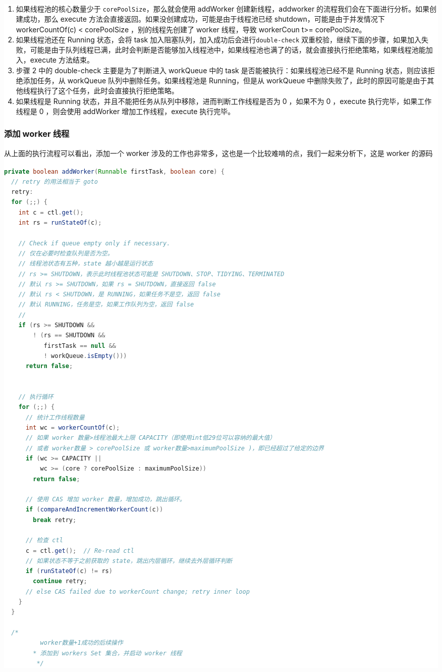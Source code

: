 1. 如果线程池的核心数量少于 `corePoolSize`，那么就会使用 addWorker 创建新线程，addworker 的流程我们会在下面进行分析。如果创建成功，那么 execute 方法会直接返回。如果没创建成功，可能是由于线程池已经 shutdown，可能是由于并发情况下 workerCountOf(c) < corePoolSize ，别的线程先创建了 worker 线程，导致 workerCoun t>= corePoolSize。
2. 如果线程池还在 Running 状态，会将 task 加入阻塞队列，加入成功后会进行`double-check` 双重校验，继续下面的步骤，如果加入失败，可能是由于队列线程已满，此时会判断是否能够加入线程池中，如果线程池也满了的话，就会直接执行拒绝策略，如果线程池能加入，execute 方法结束。
3. 步骤 2 中的 double-check 主要是为了判断进入 workQueue 中的 task 是否能被执行：如果线程池已经不是 Running 状态，则应该拒绝添加任务，从 workQueue 队列中删除任务。如果线程池是 Running，但是从 workQueue 中删除失败了，此时的原因可能是由于其他线程执行了这个任务，此时会直接执行拒绝策略。
4. 如果线程是 Running 状态，并且不能把任务从队列中移除，进而判断工作线程是否为 0 ，如果不为 0 ，execute 执行完毕，如果工作线程是 0 ，则会使用 addWorker 增加工作线程，execute 执行完毕。

### 添加 worker 线程

从上面的执行流程可以看出，添加一个 worker 涉及的工作也非常多，这也是一个比较难啃的点，我们一起来分析下，这是 worker 的源码

```java
private boolean addWorker(Runnable firstTask, boolean core) {
  // retry 的用法相当于 goto
  retry:
  for (;;) {
    int c = ctl.get();
    int rs = runStateOf(c);

    // Check if queue empty only if necessary.
    // 仅在必要时检查队列是否为空。
    // 线程池状态有五种，state 越小越是运行状态
    // rs >= SHUTDOWN，表示此时线程池状态可能是 SHUTDOWN、STOP、TIDYING、TERMINATED
    // 默认 rs >= SHUTDOWN，如果 rs = SHUTDOWN，直接返回 false
    // 默认 rs < SHUTDOWN，是 RUNNING，如果任务不是空，返回 false
    // 默认 RUNNING，任务是空，如果工作队列为空，返回 false
    //
    if (rs >= SHUTDOWN &&
        ! (rs == SHUTDOWN &&
           firstTask == null &&
           ! workQueue.isEmpty()))
      return false;


    // 执行循环
    for (;;) {
      // 统计工作线程数量
      int wc = workerCountOf(c);
      // 如果 worker 数量>线程池最大上限 CAPACITY（即使用int低29位可以容纳的最大值）
      // 或者 worker数量 > corePoolSize 或 worker数量>maximumPoolSize )，即已经超过了给定的边界
      if (wc >= CAPACITY ||
          wc >= (core ? corePoolSize : maximumPoolSize))
        return false;

      // 使用 CAS 增加 worker 数量，增加成功，跳出循环。
      if (compareAndIncrementWorkerCount(c))
        break retry;

      // 检查 ctl
      c = ctl.get();  // Re-read ctl
      // 如果状态不等于之前获取的 state，跳出内层循环，继续去外层循环判断
      if (runStateOf(c) != rs)
        continue retry;
      // else CAS failed due to workerCount change; retry inner loop
    }
  }

  /*
          worker数量+1成功的后续操作
        * 添加到 workers Set 集合，并启动 worker 线程
         */
```